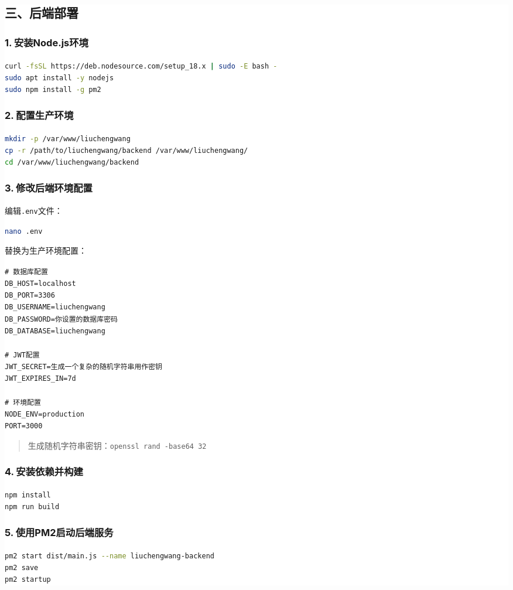 ## 三、后端部署

### 1. 安装Node.js环境
```bash
curl -fsSL https://deb.nodesource.com/setup_18.x | sudo -E bash -
sudo apt install -y nodejs
sudo npm install -g pm2
```

### 2. 配置生产环境
```bash
mkdir -p /var/www/liuchengwang
cp -r /path/to/liuchengwang/backend /var/www/liuchengwang/
cd /var/www/liuchengwang/backend
```

### 3. 修改后端环境配置
编辑`.env`文件：
```bash
nano .env
```

替换为生产环境配置：
```
# 数据库配置
DB_HOST=localhost
DB_PORT=3306
DB_USERNAME=liuchengwang
DB_PASSWORD=你设置的数据库密码
DB_DATABASE=liuchengwang

# JWT配置
JWT_SECRET=生成一个复杂的随机字符串用作密钥
JWT_EXPIRES_IN=7d

# 环境配置
NODE_ENV=production
PORT=3000
```

> 生成随机字符串密钥：`openssl rand -base64 32`

### 4. 安装依赖并构建
```bash
npm install
npm run build
```

### 5. 使用PM2启动后端服务
```bash
pm2 start dist/main.js --name liuchengwang-backend
pm2 save
pm2 startup
```
